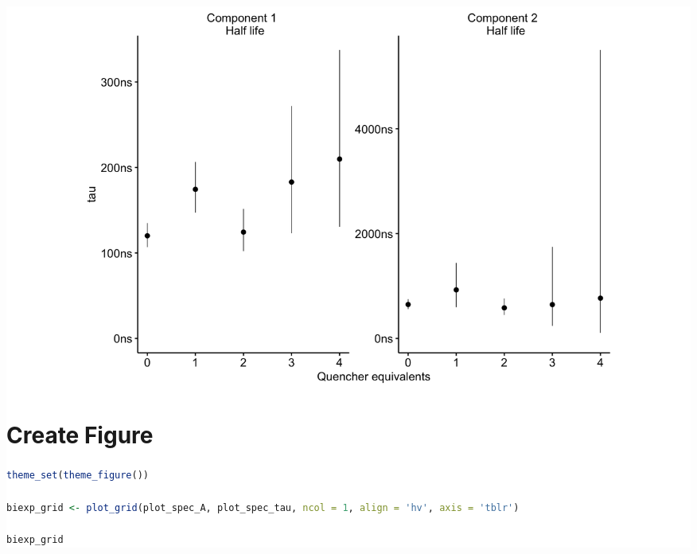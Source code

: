 <img src="phz2019_Fig_S4_files/figure-html/unnamed-chunk-12-1.png" width="672" style="display: block; margin: auto;" />



# Create Figure


```r
theme_set(theme_figure())

biexp_grid <- plot_grid(plot_spec_A, plot_spec_tau, ncol = 1, align = 'hv', axis = 'tblr')

biexp_grid
```
